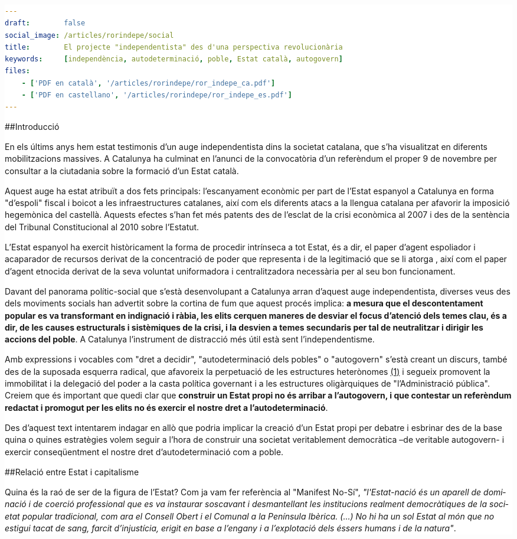 ```yaml
---
draft:        false
social_image: /articles/rorindepe/social
title:        El projecte "independentista" des d'una perspectiva revolucionària
keywords:     [independència, autodeterminació, poble, Estat català, autogovern]
files:
    - ['PDF en català', '/articles/rorindepe/ror_indepe_ca.pdf']
    - ['PDF en castellano', '/articles/rorindepe/ror_indepe_es.pdf']
---
```


##Introducció

En els últims anys hem estat testimonis d’un auge independentista dins la societat catalana, que s’ha visualitzat en diferents mobilitzacions massives. A Catalunya ha culminat en l’anunci de la convocatòria d’un referèndum el proper 9 de novembre per consultar a la ciutadania sobre la formació d’un Estat català. 

Aquest auge ha estat atribuït a dos fets principals: l’escanyament econòmic per part de l’Estat espanyol a Catalunya en forma "d’espoli" fiscal i boicot a les infraestructures catalanes, així com els diferents atacs a la llengua catalana per afavorir la imposició hegemònica del castellà. Aquests efectes s’han fet més patents des de l’esclat de la crisi econòmica al 2007 i des de la sentència del Tribunal Constitucional al 2010 sobre l’Estatut. 

L’Estat espanyol ha exercit històricament la forma de procedir intrínseca a tot Estat, és a dir, el paper d’agent espoliador i acaparador de recursos derivat de la concentració de poder que representa i de la legitimació que se li atorga , així com el paper d’agent etnocida derivat de la seva voluntat uniformadora i centralitzadora necessària per al seu bon funcionament. 

Davant del panorama polític-social que s’està desenvolupant a Catalunya arran d’aquest auge independentista, diverses veus des dels moviments socials han advertit sobre la cortina de fum que aquest procés implica: **a mesura que el descontentament popular es va transformant en indignació i ràbia, les elits cerquen maneres de desviar el focus d’atenció dels temes clau, és a dir, de les causes estructurals i sistèmiques de la crisi, i la desvien a temes secundaris per tal de neutralitzar i dirigir les accions del poble**. A Catalunya l’instrument de distracció més útil està sent l’independentisme. 

Amb expressions i vocables com "dret a decidir", "autodeterminació dels pobles" o "autogovern" s’està creant un discurs, també des de la suposada esquerra radical, que afavoreix la perpetuació de les estructures heterònomes <a id="note-1-num" href="#note-1">(1)</a> i segueix promovent la immobilitat i la delegació del poder a la casta política governant i a les estructures oligàrquiques de "l’Administració pública". Creiem que és important que quedi clar que **construir un Estat propi no és arribar a l’autogovern, i que contestar un referèndum redactat i promogut per les elits no és exercir el nostre dret a l’autodeterminació**. 

Des d’aquest text intentarem indagar en allò que podria implicar la creació d’un Estat propi per debatre i esbrinar des de la base quina o quines estratègies volem seguir a l’hora de construir una societat veritablement democràtica –de veritable autogovern- i exercir conseqüentment el nostre dret d’autodeterminació com a poble. 

##Relació entre Estat i capitalisme

Quina és la raó de ser de la figura de l’Estat? Com ja vam fer referència al "Manifest No-Sí", _"l'Estat-nació és un apa­rell de domi­nació i de coerció pro­fes­si­o­nal que es va ins­tau­rar sos­ca­vant i des­man­te­llant les ins­ti­tu­ci­ons real­ment democràtiques de la soci­e­tat popu­lar tra­di­ci­o­nal, com ara el Con­sell Obert i el Comu­nal a la Península Ibèrica. (...) No hi ha un sol Estat al món que no esti­gui tacat de sang, far­cit d’injustícia, eri­git en base a l’engany i a l’explo­tació dels éssers humans i de la natura"_. 
